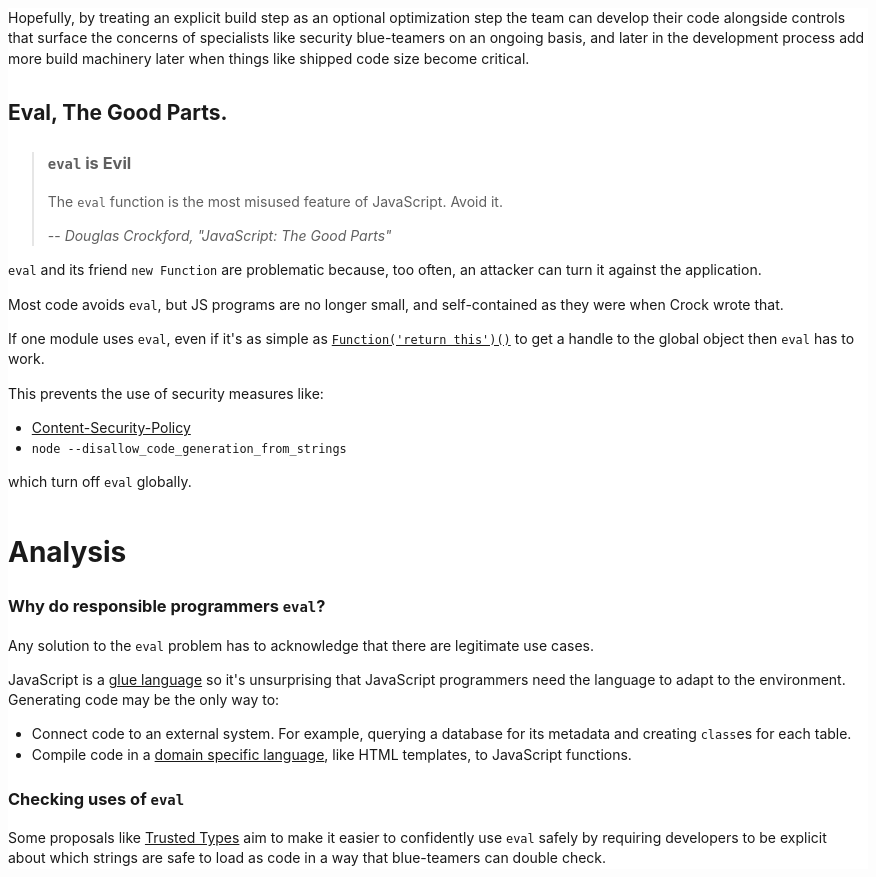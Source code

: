 Hopefully, by treating an explicit build step as an optional
optimization step the team can develop their code alongside controls
that surface the concerns of specialists like security blue-teamers on
an ongoing basis, and later in the development process add more build
machinery later when things like shipped code size become critical.


## Eval, The Good Parts.

> ### `eval` is Evil
>
> The `eval` function is the most misused feature of JavaScript. Avoid it.
>
> -- <cite>Douglas Crockford, "JavaScript: The Good Parts"</cite>

`eval` and its friend `new Function` are problematic because, too
often, an attacker can turn it against the application.

Most code avoids `eval`, but JS programs are no longer small, and
self-contained as they were when Crock wrote that.

If one module uses `eval`, even if it's as simple as
[`Function('return this')()`][core-js-example] to get a handle to the
global object then `eval` has to work.

This prevents the use of security measures like:

*  [Content-Security-Policy](https://csp.withgoogle.com/docs/index.html)
*  `node --disallow_code_generation_from_strings`

which turn off `eval` globally.

# Analysis

### Why do responsible programmers `eval`?

Any solution to the `eval` problem has to acknowledge that there are legitimate
use cases.

JavaScript is a
[glue language](https://en.wikipedia.org/wiki/Scripting_language#Glue_languages)
so it's unsurprising that JavaScript programmers need the language to
adapt to the environment.  Generating code may be the only way to:

*  Connect code to an external system.  For example, querying a
   database for its metadata and creating `class`es for each table.
*  Compile code in a [domain specific language][], like HTML templates,
   to JavaScript functions.

### Checking uses of `eval`

Some proposals like
[Trusted Types](https://wicg.github.io/trusted-types/dist/spec/#string-compilation)
aim to make it easier to confidently use `eval` safely by requiring
developers to be explicit about which strings are safe to load as code in
a way that blue-teamers can double check.


[core-js-example]: https://github.com/zloirock/core-js/blob/2a005abe68520248d4431cab70d86e40b55d6e98/packages/core-js/internals/global.js#L5
[domain specific language]: https://en.wikipedia.org/wiki/Domain-specific_language